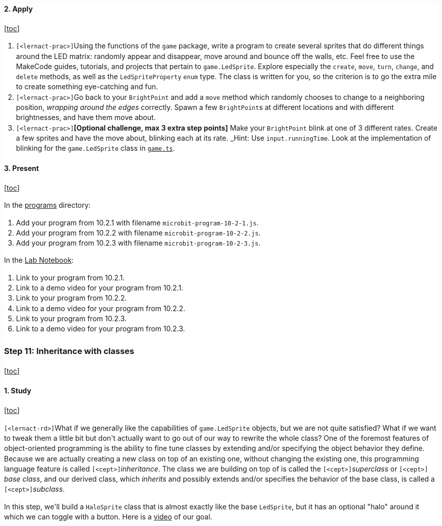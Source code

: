
#### 2. Apply
[[toc](#table-of-contents)]

1. `[<lernact-prac>]`Using the functions of the `game` package, write a program to create several sprites that do different things around the LED matrix: randomly appear and disappear, move around and bounce off the walls, etc. Feel free to use the MakeCode guides, tutorials, and projects that pertain to `game.LedSprite`. Explore especially the `create`, `move`, `turn`, `change`, and `delete` methods, as well as the `LedSpriteProperty` `enum` type. The class is written for you, so the criterion is to go the extra mile to create something eye-catching and fun.  
2. `[<lernact-prac>]`Go back to your `BrightPoint` and add a `move` method which randomly chooses to change to a neighboring position, _wrapping around the edges_ correctly. Spawn a few `BrightPoint`s at different locations and with different brightnesses, and have them move about.    
3. `[<lernact-prac>]`**[Optional challenge, max 3 extra step points]** Make your `BrightPoint` blink at one of 3 different rates. Create a few sprites and have the move about, blinking each at its rate. _Hint: Use `input.runningTime`. Look at the implementation of blinking for the `game.LedSprite` class in [`game.ts`](https://github.com/microsoft/pxt-microbit/blob/master/libs/core/game.ts).    

#### 3. Present
[[toc](#table-of-contents)]

In the [programs](programs) directory:

1. Add your program from 10.2.1 with filename `microbit-program-10-2-1.js`.  
2. Add your program from 10.2.2 with filename `microbit-program-10-2-2.js`.  
3. Add your program from 10.2.3 with filename `microbit-program-10-2-3.js`.

In the [Lab Notebook](README.md):

1. Link to your program from 10.2.1.  
2. Link to a demo video for your program from 10.2.1.  
3. Link to your program from 10.2.2.  
4. Link to a demo video for your program from 10.2.2.  
5. Link to your program from 10.2.3.  
6. Link to a demo video for your program from 10.2.3.


### Step 11: Inheritance with classes
[[toc](#table-of-contents)]

#### 1. Study
[[toc](#table-of-contents)]

`[<lernact-rd>]`What if we generally like the capabilities of `game.LedSprite` objects, but we are not quite satisfied? What if we want to tweak them a little bit but don't actually want to go out of our way to rewrite the whole class? One of the foremost features of object-oriented programming is the ability to fine tune classes by extending and/or specifying the object behavior they define. Because we are actually creating a new class on top of an existing one, without changing the existing one, this programming language feature is called `[<cept>]`_inheritance_. The class we are building on top of is called the `[<cept>]`_superclass_ or `[<cept>]`_base class_, and our derived class, which _inherits_ and possibly extends and/or specifies the behavior of the base class, is called a `[<cept>]`_subclass_. 

In this step, we'll build a `HaloSprite` class that is almost exactly like the base `LedSprite`, but it has an optional "halo" around it which we can toggle with a button. Here is a [video](https://msudenver.yuja.com/Dashboard/Permalink?authCode=264383293&b=1641139&linkType=video) of our goal.
